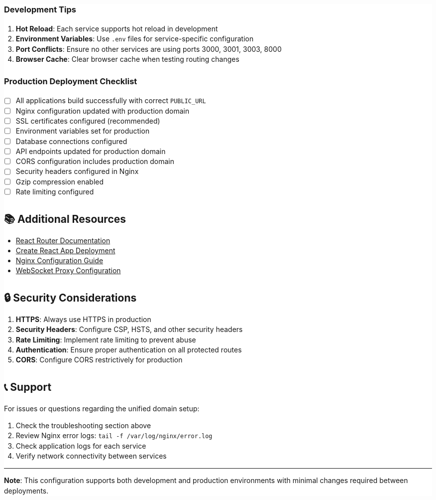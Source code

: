 ### Development Tips

1. **Hot Reload**: Each service supports hot reload in development
2. **Environment Variables**: Use `.env` files for service-specific configuration
3. **Port Conflicts**: Ensure no other services are using ports 3000, 3001, 3003, 8000
4. **Browser Cache**: Clear browser cache when testing routing changes

### Production Deployment Checklist

- [ ] All applications build successfully with correct `PUBLIC_URL`
- [ ] Nginx configuration updated with production domain
- [ ] SSL certificates configured (recommended)
- [ ] Environment variables set for production
- [ ] Database connections configured
- [ ] API endpoints updated for production domain
- [ ] CORS configuration includes production domain
- [ ] Security headers configured in Nginx
- [ ] Gzip compression enabled
- [ ] Rate limiting configured

## 📚 Additional Resources

- [React Router Documentation](https://reactrouter.com/)
- [Create React App Deployment](https://create-react-app.dev/docs/deployment/)
- [Nginx Configuration Guide](https://nginx.org/en/docs/)
- [WebSocket Proxy Configuration](https://nginx.org/en/docs/http/websocket.html)

## 🔒 Security Considerations

1. **HTTPS**: Always use HTTPS in production
2. **Security Headers**: Configure CSP, HSTS, and other security headers
3. **Rate Limiting**: Implement rate limiting to prevent abuse
4. **Authentication**: Ensure proper authentication on all protected routes
5. **CORS**: Configure CORS restrictively for production

## 📞 Support

For issues or questions regarding the unified domain setup:
1. Check the troubleshooting section above
2. Review Nginx error logs: `tail -f /var/log/nginx/error.log`
3. Check application logs for each service
4. Verify network connectivity between services

---

**Note**: This configuration supports both development and production environments with minimal changes required between deployments.